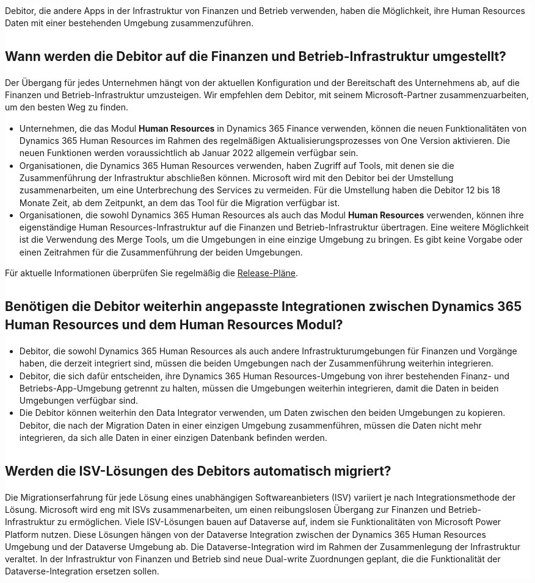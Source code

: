 Debitor, die andere Apps in der Infrastruktur von Finanzen und Betrieb verwenden, haben die Möglichkeit, ihre Human Resources Daten mit einer bestehenden Umgebung zusammenzuführen. 

## <a name="when-will-customers-be-moved-to-the-finance-and-operations-infrastructure"></a>Wann werden die Debitor auf die Finanzen und Betrieb-Infrastruktur umgestellt?

Der Übergang für jedes Unternehmen hängt von der aktuellen Konfiguration und der Bereitschaft des Unternehmens ab, auf die Finanzen und Betrieb-Infrastruktur umzusteigen. Wir empfehlen dem Debitor, mit seinem Microsoft-Partner zusammenzuarbeiten, um den besten Weg zu finden.

- Unternehmen, die das Modul **Human Resources** in Dynamics 365 Finance verwenden, können die neuen Funktionalitäten von Dynamics 365 Human Resources im Rahmen des regelmäßigen Aktualisierungsprozesses von One Version aktivieren. Die neuen Funktionen werden voraussichtlich ab Januar 2022 allgemein verfügbar sein.
- Organisationen, die Dynamics 365 Human Resources verwenden, haben Zugriff auf Tools, mit denen sie die Zusammenführung der Infrastruktur abschließen können. Microsoft wird mit den Debitor bei der Umstellung zusammenarbeiten, um eine Unterbrechung des Services zu vermeiden. Für die Umstellung haben die Debitor 12 bis 18 Monate Zeit, ab dem Zeitpunkt, an dem das Tool für die Migration verfügbar ist.
- Organisationen, die sowohl Dynamics 365 Human Resources als auch das Modul **Human Resources** verwenden, können ihre eigenständige Human Resources-Infrastruktur auf die Finanzen und Betrieb-Infrastruktur übertragen. Eine weitere Möglichkeit ist die Verwendung des Merge Tools, um die Umgebungen in eine einzige Umgebung zu bringen. Es gibt keine Vorgabe oder einen Zeitrahmen für die Zusammenführung der beiden Umgebungen.

Für aktuelle Informationen überprüfen Sie regelmäßig die [Release-Pläne](/dynamics365/release-plans/).

## <a name="will-customers-still-need-custom-integrations-between-dynamics-365-human-resources-and-the-human-resources-module"></a>Benötigen die Debitor weiterhin angepasste Integrationen zwischen Dynamics 365 Human Resources und dem Human Resources Modul?

- Debitor, die sowohl Dynamics 365 Human Resources als auch andere Infrastrukturumgebungen für Finanzen und Vorgänge haben, die derzeit integriert sind, müssen die beiden Umgebungen nach der Zusammenführung weiterhin integrieren.
- Debitor, die sich dafür entscheiden, ihre Dynamics 365 Human Resources-Umgebung von ihrer bestehenden Finanz- und Betriebs-App-Umgebung getrennt zu halten, müssen die Umgebungen weiterhin integrieren, damit die Daten in beiden Umgebungen verfügbar sind.
- Die Debitor können weiterhin den Data Integrator verwenden, um Daten zwischen den beiden Umgebungen zu kopieren. Debitor, die nach der Migration Daten in einer einzigen Umgebung zusammenführen, müssen die Daten nicht mehr integrieren, da sich alle Daten in einer einzigen Datenbank befinden werden.

## <a name="will-customer-isv-solutions-automatically-be-migrated"></a>Werden die ISV-Lösungen des Debitors automatisch migriert?

Die Migrationserfahrung für jede Lösung eines unabhängigen Softwareanbieters (ISV) variiert je nach Integrationsmethode der Lösung. Microsoft wird eng mit ISVs zusammenarbeiten, um einen reibungslosen Übergang zur Finanzen und Betrieb-Infrastruktur zu ermöglichen. Viele ISV-Lösungen bauen auf Dataverse auf, indem sie Funktionalitäten von Microsoft Power Platform nutzen. Diese Lösungen hängen von der Dataverse Integration zwischen der Dynamics 365 Human Resources Umgebung und der Dataverse Umgebung ab. Die Dataverse-Integration wird im Rahmen der Zusammenlegung der Infrastruktur veraltet. In der Infrastruktur von Finanzen und Betrieb sind neue Dual-write Zuordnungen geplant, die die Funktionalität der Dataverse-Integration ersetzen sollen.
